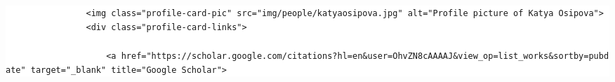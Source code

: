                     <img class="profile-card-pic" src="img/people/katyaosipova.jpg" alt="Profile picture of Katya Osipova">
                    <div class="profile-card-links">
                    
                        <a href="https://scholar.google.com/citations?hl=en&user=OhvZN8cAAAAJ&view_op=list_works&sortby=pubdate" target="_blank" title="Google Scholar">